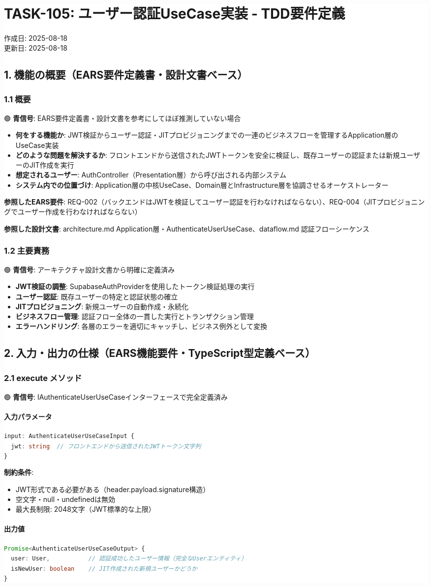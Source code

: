 # TASK-105: ユーザー認証UseCase実装 - TDD要件定義

作成日: 2025-08-18  
更新日: 2025-08-18

## 1. 機能の概要（EARS要件定義書・設計文書ベース）

### 1.1 概要

🟢 **青信号**: EARS要件定義書・設計文書を参考にしてほぼ推測していない場合

- **何をする機能か**: JWT検証からユーザー認証・JITプロビジョニングまでの一連のビジネスフローを管理するApplication層のUseCase実装
- **どのような問題を解決するか**: フロントエンドから送信されたJWTトークンを安全に検証し、既存ユーザーの認証または新規ユーザーのJIT作成を実行
- **想定されるユーザー**: AuthController（Presentation層）から呼び出される内部システム  
- **システム内での位置づけ**: Application層の中核UseCase、Domain層とInfrastructure層を協調させるオーケストレーター

**参照したEARS要件**: REQ-002（バックエンドはJWTを検証してユーザー認証を行わなければならない）、REQ-004（JITプロビジョニングでユーザー作成を行わなければならない）

**参照した設計文書**: architecture.md Application層・AuthenticateUserUseCase、dataflow.md 認証フローシーケンス

### 1.2 主要責務

🟢 **青信号**: アーキテクチャ設計文書から明確に定義済み

- **JWT検証の調整**: SupabaseAuthProviderを使用したトークン検証処理の実行
- **ユーザー認証**: 既存ユーザーの特定と認証状態の確立
- **JITプロビジョニング**: 新規ユーザーの自動作成・永続化
- **ビジネスフロー管理**: 認証フロー全体の一貫した実行とトランザクション管理
- **エラーハンドリング**: 各層のエラーを適切にキャッチし、ビジネス例外として変換

## 2. 入力・出力の仕様（EARS機能要件・TypeScript型定義ベース）

### 2.1 execute メソッド

🟢 **青信号**: IAuthenticateUserUseCaseインターフェースで完全定義済み

#### 入力パラメータ
```typescript
input: AuthenticateUserUseCaseInput {
  jwt: string  // フロントエンドから送信されたJWTトークン文字列
}
```

**制約条件**:
- JWT形式である必要がある（header.payload.signature構造）
- 空文字・null・undefinedは無効
- 最大長制限: 2048文字（JWT標準的な上限）

#### 出力値
```typescript
Promise<AuthenticateUserUseCaseOutput> {
  user: User,           // 認証成功したユーザー情報（完全なUserエンティティ）
  isNewUser: boolean    // JIT作成された新規ユーザーかどうか
}
```
